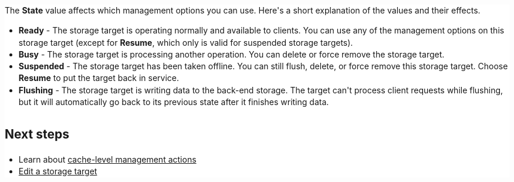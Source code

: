 The **State** value affects which management options you can use. Here's a short explanation of the values and their effects.

* **Ready** - The storage target is operating normally and available to clients. You can use any of the management options on this storage target (except for **Resume**, which only is valid for suspended storage targets).
* **Busy** - The storage target is processing another operation. You can delete or force remove the storage target.
* **Suspended** - The storage target has been taken offline. You can still flush, delete, or force remove this storage target. Choose **Resume** to put the target back in service.
* **Flushing** - The storage target is writing data to the back-end storage. The target can't process client requests while flushing, but it will automatically go back to its previous state after it finishes writing data.

## Next steps

* Learn about [cache-level management actions](hpc-cache-manage.md)
* [Edit a storage target](hpc-cache-edit-storage.md)

